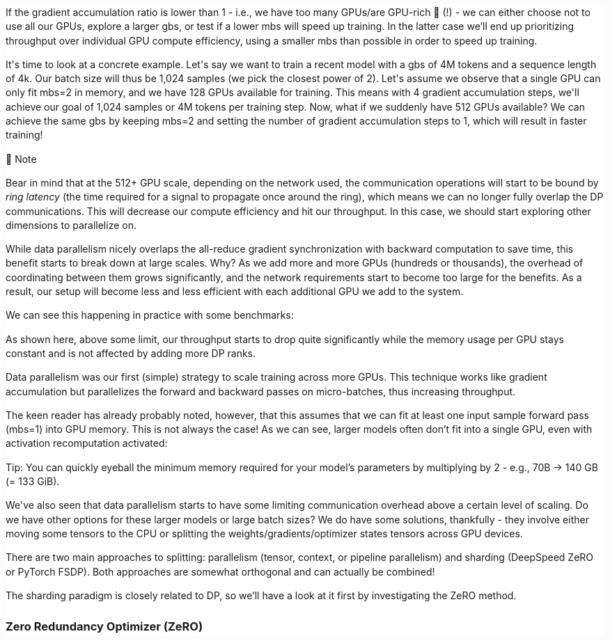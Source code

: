 If the gradient accumulation ratio is lower than 1 - i.e., we have too many GPUs/are GPU-rich 🤑 (!) - we can either choose not to use all our GPUs, explore a larger gbs, or test if a lower mbs will speed up training. In the latter case we’ll end up prioritizing throughput over individual GPU compute efficiency, using a smaller mbs than possible in order to speed up training.

It's time to look at a concrete example. Let's say we want to train a recent model with a gbs of 4M tokens and a sequence length of 4k. Our batch size will thus be 1,024 samples (we pick the closest power of 2). Let's assume we observe that a single GPU can only fit mbs\=2 in memory, and we have 128 GPUs available for training. This means with 4 gradient accumulation steps, we'll achieve our goal of 1,024 samples or 4M tokens per training step. Now, what if we suddenly have 512 GPUs available? We can achieve the same gbs by keeping mbs\=2 and setting the number of gradient accumulation steps to 1, which will result in faster training!

📝 Note

Bear in mind that at the 512+ GPU scale, depending on the network used, the communication operations will start to be bound by _ring latency_ (the time required for a signal to propagate once around the ring), which means we can no longer fully overlap the DP communications. This will decrease our compute efficiency and hit our throughput. In this case, we should start exploring other dimensions to parallelize on.

While data parallelism nicely overlaps the all-reduce gradient synchronization with backward computation to save time, this benefit starts to break down at large scales. Why? As we add more and more GPUs (hundreds or thousands), the overhead of coordinating between them grows significantly, and the network requirements start to become too large for the benefits. As a result, our setup will become less and less efficient with each additional GPU we add to the system.

We can see this happening in practice with some benchmarks:

As shown here, above some limit, our throughput starts to drop quite significantly while the memory usage per GPU stays constant and is not affected by adding more DP ranks.

Data parallelism was our first (simple) strategy to scale training across more GPUs. This technique works like gradient accumulation but parallelizes the forward and backward passes on micro-batches, thus increasing throughput.

The keen reader has already probably noted, however, that this assumes that we can fit at least one input sample forward pass (mbs\=1) into GPU memory. This is not always the case! As we can see, larger models often don’t fit into a single GPU, even with activation recomputation activated:

Tip: You can quickly eyeball the minimum memory required for your model’s parameters by multiplying by 2 - e.g., 70B → 140 GB (= 133 GiB).

We've also seen that data parallelism starts to have some limiting communication overhead above a certain level of scaling. Do we have other options for these larger models or large batch sizes? We do have some solutions, thankfully - they involve either moving some tensors to the CPU or splitting the weights/gradients/optimizer states tensors across GPU devices.

There are two main approaches to splitting: parallelism (tensor, context, or pipeline parallelism) and sharding (DeepSpeed ZeRO or PyTorch FSDP). Both approaches are somewhat orthogonal and can actually be combined!

The sharding paradigm is closely related to DP, so we’ll have a look at it first by investigating the ZeRO method.

### Zero Redundancy Optimizer (ZeRO)
